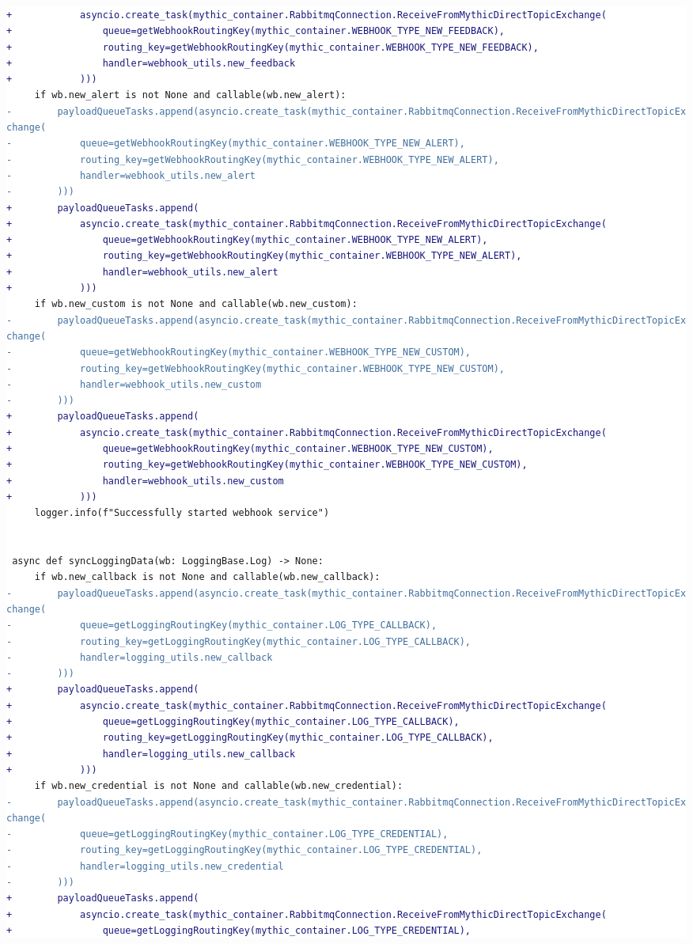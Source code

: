 ```diff
+            asyncio.create_task(mythic_container.RabbitmqConnection.ReceiveFromMythicDirectTopicExchange(
+                queue=getWebhookRoutingKey(mythic_container.WEBHOOK_TYPE_NEW_FEEDBACK),
+                routing_key=getWebhookRoutingKey(mythic_container.WEBHOOK_TYPE_NEW_FEEDBACK),
+                handler=webhook_utils.new_feedback
+            )))
     if wb.new_alert is not None and callable(wb.new_alert):
-        payloadQueueTasks.append(asyncio.create_task(mythic_container.RabbitmqConnection.ReceiveFromMythicDirectTopicExchange(
-            queue=getWebhookRoutingKey(mythic_container.WEBHOOK_TYPE_NEW_ALERT),
-            routing_key=getWebhookRoutingKey(mythic_container.WEBHOOK_TYPE_NEW_ALERT),
-            handler=webhook_utils.new_alert
-        )))
+        payloadQueueTasks.append(
+            asyncio.create_task(mythic_container.RabbitmqConnection.ReceiveFromMythicDirectTopicExchange(
+                queue=getWebhookRoutingKey(mythic_container.WEBHOOK_TYPE_NEW_ALERT),
+                routing_key=getWebhookRoutingKey(mythic_container.WEBHOOK_TYPE_NEW_ALERT),
+                handler=webhook_utils.new_alert
+            )))
     if wb.new_custom is not None and callable(wb.new_custom):
-        payloadQueueTasks.append(asyncio.create_task(mythic_container.RabbitmqConnection.ReceiveFromMythicDirectTopicExchange(
-            queue=getWebhookRoutingKey(mythic_container.WEBHOOK_TYPE_NEW_CUSTOM),
-            routing_key=getWebhookRoutingKey(mythic_container.WEBHOOK_TYPE_NEW_CUSTOM),
-            handler=webhook_utils.new_custom
-        )))
+        payloadQueueTasks.append(
+            asyncio.create_task(mythic_container.RabbitmqConnection.ReceiveFromMythicDirectTopicExchange(
+                queue=getWebhookRoutingKey(mythic_container.WEBHOOK_TYPE_NEW_CUSTOM),
+                routing_key=getWebhookRoutingKey(mythic_container.WEBHOOK_TYPE_NEW_CUSTOM),
+                handler=webhook_utils.new_custom
+            )))
     logger.info(f"Successfully started webhook service")
 
 
 async def syncLoggingData(wb: LoggingBase.Log) -> None:
     if wb.new_callback is not None and callable(wb.new_callback):
-        payloadQueueTasks.append(asyncio.create_task(mythic_container.RabbitmqConnection.ReceiveFromMythicDirectTopicExchange(
-            queue=getLoggingRoutingKey(mythic_container.LOG_TYPE_CALLBACK),
-            routing_key=getLoggingRoutingKey(mythic_container.LOG_TYPE_CALLBACK),
-            handler=logging_utils.new_callback
-        )))
+        payloadQueueTasks.append(
+            asyncio.create_task(mythic_container.RabbitmqConnection.ReceiveFromMythicDirectTopicExchange(
+                queue=getLoggingRoutingKey(mythic_container.LOG_TYPE_CALLBACK),
+                routing_key=getLoggingRoutingKey(mythic_container.LOG_TYPE_CALLBACK),
+                handler=logging_utils.new_callback
+            )))
     if wb.new_credential is not None and callable(wb.new_credential):
-        payloadQueueTasks.append(asyncio.create_task(mythic_container.RabbitmqConnection.ReceiveFromMythicDirectTopicExchange(
-            queue=getLoggingRoutingKey(mythic_container.LOG_TYPE_CREDENTIAL),
-            routing_key=getLoggingRoutingKey(mythic_container.LOG_TYPE_CREDENTIAL),
-            handler=logging_utils.new_credential
-        )))
+        payloadQueueTasks.append(
+            asyncio.create_task(mythic_container.RabbitmqConnection.ReceiveFromMythicDirectTopicExchange(
+                queue=getLoggingRoutingKey(mythic_container.LOG_TYPE_CREDENTIAL),
```